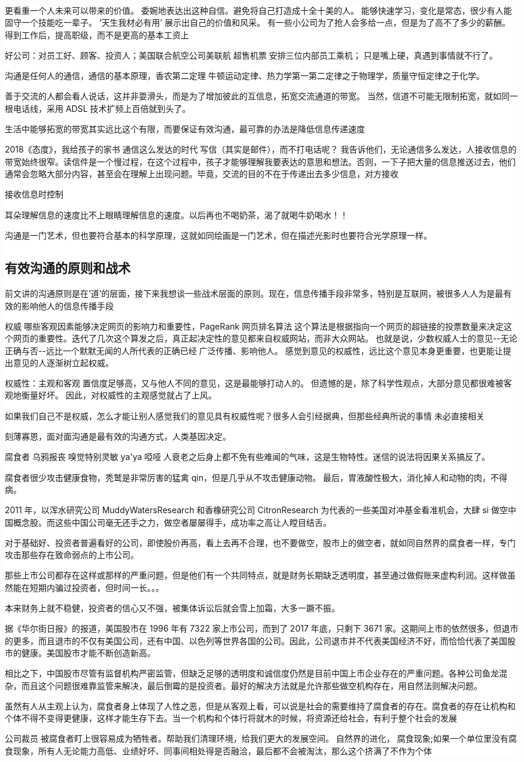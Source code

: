 更看重一个人未来可以带来的价值。 委婉地表达出这种自信。避免将自己打造成十全十美的人。 能够快速学习，变化是常态，很少有人能固守一个技能吃一辈子。 ‘天生我材必有用’ 展示出自己的价值和风采。 有一些小公司为了抢人会多给一点，但是为了高不了多少的薪酬。
得到工作后，提高职级，而不是更高的基本工资上

好公司：对员工好、顾客、投资人；美国联合航空公司美联航 超售机票 安排三位内部员工乘机； 只是嘴上硬，真遇到事情就不行了。

沟通是任何人的通信，通信的基本原理，香农第二定理
牛顿运动定律、热力学第一第二定律之于物理学，质量守恒定律之于化学。

善于交流的人都会看人说话，这并非耍滑头，而是为了增加彼此的互信息，拓宽交流通道的带宽。 当然，信道不可能无限制拓宽，就如同一根电话线，采用 ADSL 技术扩频上百倍就到头了。

生活中能够拓宽的带宽其实远比这个有限，而要保证有效沟通，最可靠的办法是降低信息传递速度

2018《态度》，我给孩子的家书 通信这么发达的时代 写信（其实是邮件），而不打电话呢？ 我告诉他们，无论通信多么发达，人接收信息的带宽始终很窄。读信件是一个慢过程，在这个过程中，孩子才能够理解我要表达的意思和想法。否则，一下子把大量的信息推送过去，他们通常会忽略大部分内容，甚至会在理解上出现问题。毕竟，交流的目的不在于传递出去多少信息，对方接收

接收信息时控制

耳朵理解信息的速度比不上眼睛理解信息的速度。以后再也不喝奶茶，渴了就喝牛奶喝水！！

沟通是一门艺术，但也要符合基本的科学原理，这就如同绘画是一门艺术，但在描述光影时也要符合光学原理一样。

## 有效沟通的原则和战术

前文讲的沟通原则是在‘道’的层面，接下来我想谈一些战术层面的原则。现在，信息传播手段非常多，特别是互联网，被很多人人为是最有效的影响他人的信息传播手段

权威 哪些客观因素能够决定网页的影响力和重要性，PageRank 网页排名算法 这个算法是根据指向一个网页的超链接的投票数量来决定这个网页的重要性。迭代了几次这个算发之后，真正起决定性的意见都来自权威网站，而非大众网站。 也就是说，少数权威人士的意见--无论正确与否--远比一个默默无闻的人所代表的正确已经 广泛传播、影响他人。 感觉到意见的权威性，远比这个意见本身更重要，也更能让提出意见的人逐渐树立起权威。

权威性：主观和客观 置信度足够高，又与他人不同的意见，这是最能够打动人的。 但遗憾的是，除了科学性观点，大部分意见都很难被客观地衡量好坏。 因此，对权威性的主观感觉就占了上风。

如果我们自己不是权威，怎么才能让别人感觉我们的意见具有权威性呢？很多人会引经据典，但那些经典所说的事情 未必直接相关

刻薄寡恩，面对面沟通是最有效的沟通方式，人类基因决定。

腐食者 乌鸦报丧 嗅觉特别灵敏 ya'ya 啞哑 人衰老之后身上都不免有些难闻的气味，这是生物特性。迷信的说法将因果关系搞反了。

腐食者很少攻击健康食物，秃鹫是非常厉害的猛禽 qin，但是几乎从不攻击健康动物。 最后，胃液酸性极大，消化掉人和动物的肉，不得病。

2011 年，以浑水研究公司 MuddyWatersResearch 和香橡研究公司 CitronResearch 为代表的一些美国对冲基金看准机会，大肆 si 做空中国概念股。而这些中国公司毫无还手之力，做空者屡屡得手，成功率之高让人瞠目结舌。

对于基础好、投资者普遍看好的公司，即使股价再高，看上去再不合理，也不要做空，股市上的做空者，就如同自然界的腐食者一样，专门攻击那些存在致命弱点的上市公司。

那些上市公司都存在这样或那样的严重问题，但是他们有一个共同特点，就是财务长期缺乏透明度，甚至通过做假账来虚构利润。这样做虽然能在短期内骗过投资者，但时间一长。。。

本来财务上就不稳健，投资者的信心又不强，被集体诉讼后就会雪上加霜，大多一蹶不振。

据《华尔街日报》的报道，美国股市在 1996 年有 7322 家上市公司，而到了 2017 年底，只剩下 3671 家。这期间上市的依然很多，但退市的更多，而且退市的不仅有美国公司，还有中国、以色列等世界各国的公司。因此，公司退市并不代表美国经济不好，而恰恰代表了美国股市的健康。美国股市才能不断创造新高。

相比之下，中国股市尽管有监督机构严密监管，但缺乏足够的透明度和诚信度仍然是目前中国上市企业存在的严重问题。各种公司鱼龙混杂，而且这个问题很难靠监管来解决，最后倒霉的是投资者。最好的解决方法就是允许那些做空机构存在，用自然法则解决问题。

虽然有人从主观上认为，腐食者身上体现了人性之恶，但是从客观上看，可以说是社会的需要维持了腐食者的存在。腐食者的存在让机构和个体不得不变得更健康，这样才能生存下去。当一个机构和个体行将就木的时候，将资源还给社会，有利于整个社会的发展

公司裁员 被腐食者盯上很容易成为牺牲者。帮助我们清理环境，给我们更大的发展空间。 自然界的进化， 腐食现象;如果一个单位里没有腐食现象，所有人无论能力高低、业绩好坏、同事间相处得是否融洽，最后都不会被淘汰，那么这个挤满了不作为个体

